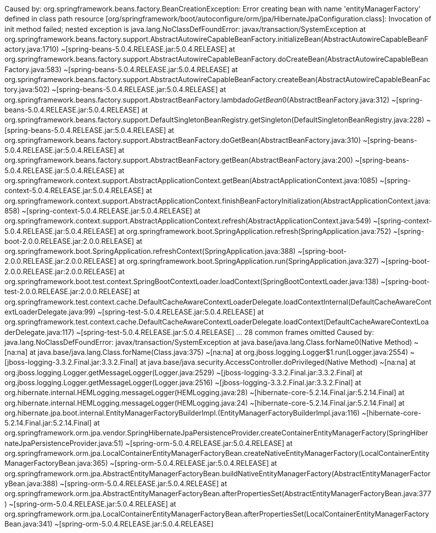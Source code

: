 Caused by: org.springframework.beans.factory.BeanCreationException: Error creating bean with name 'entityManagerFactory' defined in class path resource [org/springframework/boot/autoconfigure/orm/jpa/HibernateJpaConfiguration.class]: Invocation of init method failed; nested exception is java.lang.NoClassDefFoundError: javax/transaction/SystemException
        at org.springframework.beans.factory.support.AbstractAutowireCapableBeanFactory.initializeBean(AbstractAutowireCapableBeanFactory.java:1710) ~[spring-beans-5.0.4.RELEASE.jar:5.0.4.RELEASE]
        at org.springframework.beans.factory.support.AbstractAutowireCapableBeanFactory.doCreateBean(AbstractAutowireCapableBeanFactory.java:583) ~[spring-beans-5.0.4.RELEASE.jar:5.0.4.RELEASE]
        at org.springframework.beans.factory.support.AbstractAutowireCapableBeanFactory.createBean(AbstractAutowireCapableBeanFactory.java:502) ~[spring-beans-5.0.4.RELEASE.jar:5.0.4.RELEASE]
        at org.springframework.beans.factory.support.AbstractBeanFactory.lambda$doGetBean$0(AbstractBeanFactory.java:312) ~[spring-beans-5.0.4.RELEASE.jar:5.0.4.RELEASE]
        at org.springframework.beans.factory.support.DefaultSingletonBeanRegistry.getSingleton(DefaultSingletonBeanRegistry.java:228) ~[spring-beans-5.0.4.RELEASE.jar:5.0.4.RELEASE]
        at org.springframework.beans.factory.support.AbstractBeanFactory.doGetBean(AbstractBeanFactory.java:310) ~[spring-beans-5.0.4.RELEASE.jar:5.0.4.RELEASE]
        at org.springframework.beans.factory.support.AbstractBeanFactory.getBean(AbstractBeanFactory.java:200) ~[spring-beans-5.0.4.RELEASE.jar:5.0.4.RELEASE]
        at org.springframework.context.support.AbstractApplicationContext.getBean(AbstractApplicationContext.java:1085) ~[spring-context-5.0.4.RELEASE.jar:5.0.4.RELEASE]
        at org.springframework.context.support.AbstractApplicationContext.finishBeanFactoryInitialization(AbstractApplicationContext.java:858) ~[spring-context-5.0.4.RELEASE.jar:5.0.4.RELEASE]
        at org.springframework.context.support.AbstractApplicationContext.refresh(AbstractApplicationContext.java:549) ~[spring-context-5.0.4.RELEASE.jar:5.0.4.RELEASE]
        at org.springframework.boot.SpringApplication.refresh(SpringApplication.java:752) ~[spring-boot-2.0.0.RELEASE.jar:2.0.0.RELEASE]
        at org.springframework.boot.SpringApplication.refreshContext(SpringApplication.java:388) ~[spring-boot-2.0.0.RELEASE.jar:2.0.0.RELEASE]
        at org.springframework.boot.SpringApplication.run(SpringApplication.java:327) ~[spring-boot-2.0.0.RELEASE.jar:2.0.0.RELEASE]
        at org.springframework.boot.test.context.SpringBootContextLoader.loadContext(SpringBootContextLoader.java:138) ~[spring-boot-test-2.0.0.RELEASE.jar:2.0.0.RELEASE]
        at org.springframework.test.context.cache.DefaultCacheAwareContextLoaderDelegate.loadContextInternal(DefaultCacheAwareContextLoaderDelegate.java:99) ~[spring-test-5.0.4.RELEASE.jar:5.0.4.RELEASE]
        at org.springframework.test.context.cache.DefaultCacheAwareContextLoaderDelegate.loadContext(DefaultCacheAwareContextLoaderDelegate.java:117) ~[spring-test-5.0.4.RELEASE.jar:5.0.4.RELEASE]
        ... 28 common frames omitted
Caused by: java.lang.NoClassDefFoundError: javax/transaction/SystemException
        at java.base/java.lang.Class.forName0(Native Method) ~[na:na]
        at java.base/java.lang.Class.forName(Class.java:375) ~[na:na]
        at org.jboss.logging.Logger$1.run(Logger.java:2554) ~[jboss-logging-3.3.2.Final.jar:3.3.2.Final]
        at java.base/java.security.AccessController.doPrivileged(Native Method) ~[na:na]
        at org.jboss.logging.Logger.getMessageLogger(Logger.java:2529) ~[jboss-logging-3.3.2.Final.jar:3.3.2.Final]
        at org.jboss.logging.Logger.getMessageLogger(Logger.java:2516) ~[jboss-logging-3.3.2.Final.jar:3.3.2.Final]
        at org.hibernate.internal.HEMLogging.messageLogger(HEMLogging.java:28) ~[hibernate-core-5.2.14.Final.jar:5.2.14.Final]
        at org.hibernate.internal.HEMLogging.messageLogger(HEMLogging.java:24) ~[hibernate-core-5.2.14.Final.jar:5.2.14.Final]
        at org.hibernate.jpa.boot.internal.EntityManagerFactoryBuilderImpl.<clinit>(EntityManagerFactoryBuilderImpl.java:116) ~[hibernate-core-5.2.14.Final.jar:5.2.14.Final]
        at org.springframework.orm.jpa.vendor.SpringHibernateJpaPersistenceProvider.createContainerEntityManagerFactory(SpringHibernateJpaPersistenceProvider.java:51) ~[spring-orm-5.0.4.RELEASE.jar:5.0.4.RELEASE]
        at org.springframework.orm.jpa.LocalContainerEntityManagerFactoryBean.createNativeEntityManagerFactory(LocalContainerEntityManagerFactoryBean.java:365) ~[spring-orm-5.0.4.RELEASE.jar:5.0.4.RELEASE]
        at org.springframework.orm.jpa.AbstractEntityManagerFactoryBean.buildNativeEntityManagerFactory(AbstractEntityManagerFactoryBean.java:388) ~[spring-orm-5.0.4.RELEASE.jar:5.0.4.RELEASE]
        at org.springframework.orm.jpa.AbstractEntityManagerFactoryBean.afterPropertiesSet(AbstractEntityManagerFactoryBean.java:377) ~[spring-orm-5.0.4.RELEASE.jar:5.0.4.RELEASE]
        at org.springframework.orm.jpa.LocalContainerEntityManagerFactoryBean.afterPropertiesSet(LocalContainerEntityManagerFactoryBean.java:341) ~[spring-orm-5.0.4.RELEASE.jar:5.0.4.RELEASE]